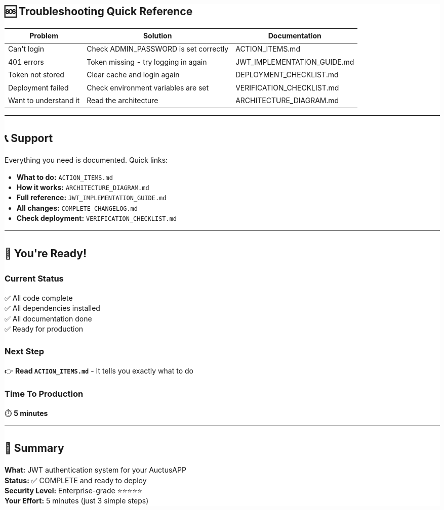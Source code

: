 ## 🆘 Troubleshooting Quick Reference

| Problem | Solution | Documentation |
|---------|----------|---|
| Can't login | Check ADMIN_PASSWORD is set correctly | ACTION_ITEMS.md |
| 401 errors | Token missing - try logging in again | JWT_IMPLEMENTATION_GUIDE.md |
| Token not stored | Clear cache and login again | DEPLOYMENT_CHECKLIST.md |
| Deployment failed | Check environment variables are set | VERIFICATION_CHECKLIST.md |
| Want to understand it | Read the architecture | ARCHITECTURE_DIAGRAM.md |

---

## 📞 Support

Everything you need is documented. Quick links:

- **What to do:** `ACTION_ITEMS.md`
- **How it works:** `ARCHITECTURE_DIAGRAM.md`
- **Full reference:** `JWT_IMPLEMENTATION_GUIDE.md`
- **All changes:** `COMPLETE_CHANGELOG.md`
- **Check deployment:** `VERIFICATION_CHECKLIST.md`

---

## 🎉 You're Ready!

### Current Status
✅ All code complete  
✅ All dependencies installed  
✅ All documentation done  
✅ Ready for production  

### Next Step
👉 **Read `ACTION_ITEMS.md`** - It tells you exactly what to do

### Time To Production
⏱️ **5 minutes**

---

## 🏁 Summary

**What:** JWT authentication system for your AuctusAPP  
**Status:** ✅ COMPLETE and ready to deploy  
**Security Level:** Enterprise-grade ⭐⭐⭐⭐⭐  
**Your Effort:** 5 minutes (just 3 simple steps)  
